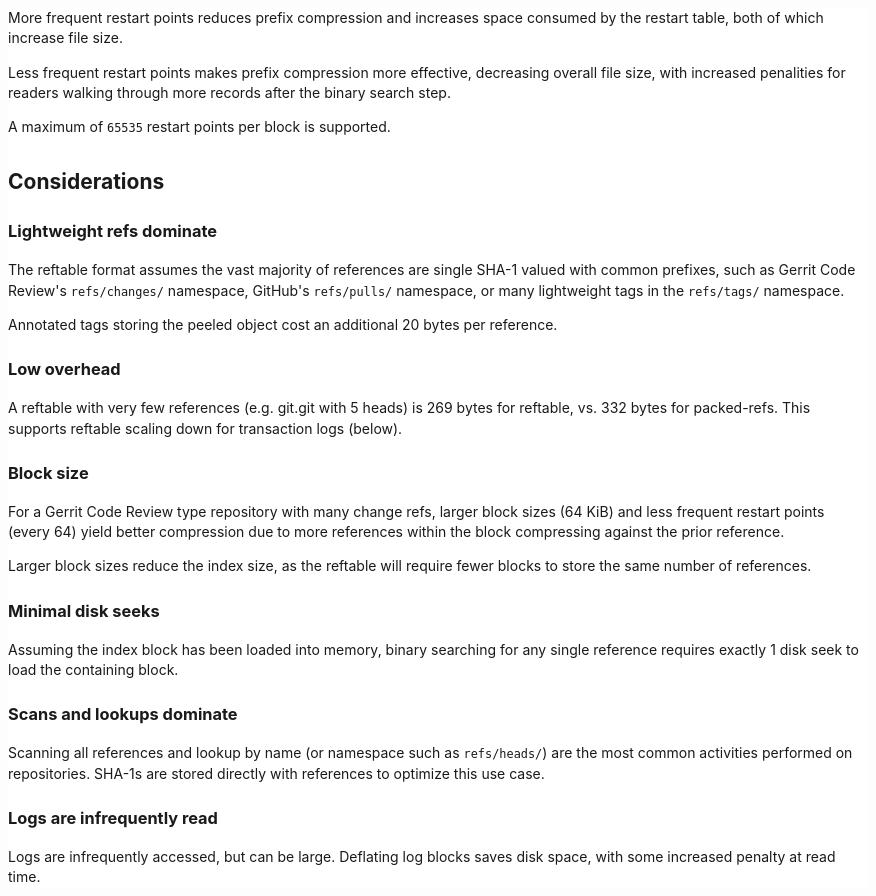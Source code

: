 More frequent restart points reduces prefix compression and increases
space consumed by the restart table, both of which increase file size.

Less frequent restart points makes prefix compression more effective,
decreasing overall file size, with increased penalities for readers
walking through more records after the binary search step.

A maximum of `65535` restart points per block is supported.

## Considerations

### Lightweight refs dominate

The reftable format assumes the vast majority of references are single
SHA-1 valued with common prefixes, such as Gerrit Code Review's
`refs/changes/` namespace, GitHub's `refs/pulls/` namespace, or many
lightweight tags in the `refs/tags/` namespace.

Annotated tags storing the peeled object cost an additional 20 bytes
per reference.

### Low overhead

A reftable with very few references (e.g. git.git with 5 heads)
is 269 bytes for reftable, vs. 332 bytes for packed-refs.  This
supports reftable scaling down for transaction logs (below).

### Block size

For a Gerrit Code Review type repository with many change refs, larger
block sizes (64 KiB) and less frequent restart points (every 64) yield
better compression due to more references within the block compressing
against the prior reference.

Larger block sizes reduce the index size, as the reftable will
require fewer blocks to store the same number of references.

### Minimal disk seeks

Assuming the index block has been loaded into memory, binary searching
for any single reference requires exactly 1 disk seek to load the
containing block.

### Scans and lookups dominate

Scanning all references and lookup by name (or namespace such as
`refs/heads/`) are the most common activities performed on repositories.
SHA-1s are stored directly with references to optimize this use case.

### Logs are infrequently read

Logs are infrequently accessed, but can be large.  Deflating log
blocks saves disk space, with some increased penalty at read time.
